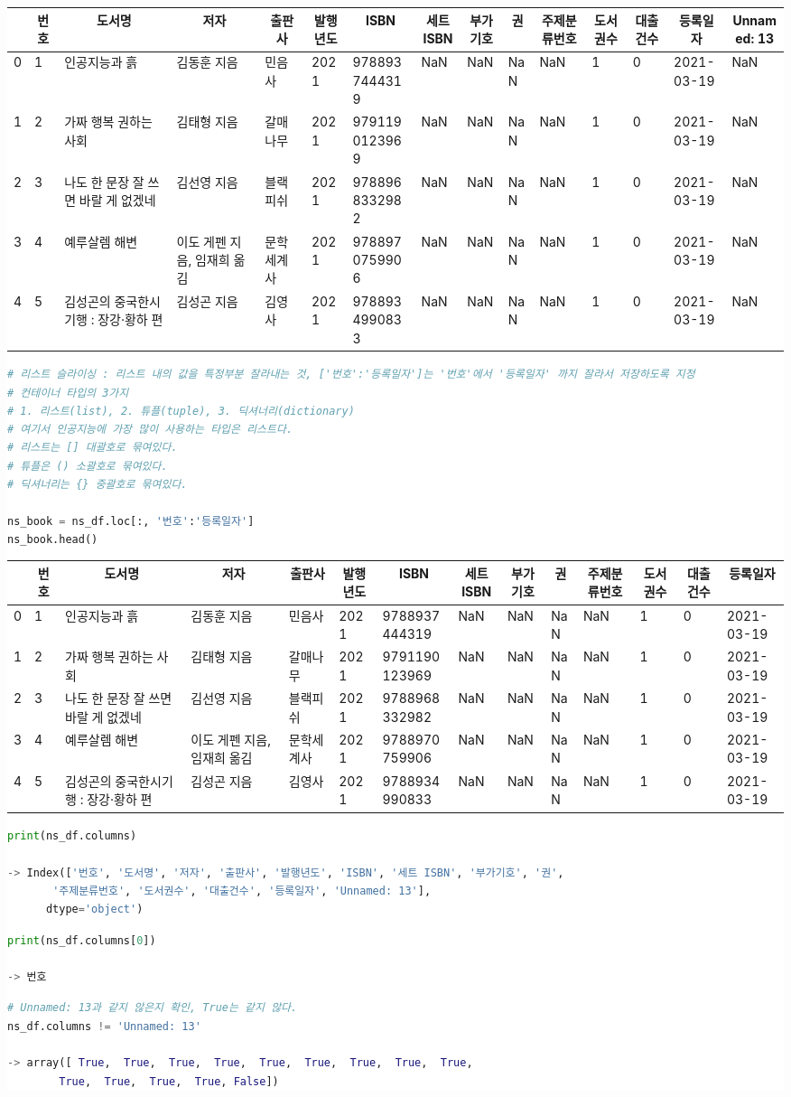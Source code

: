 |      | 번호 | 도서명                               | 저자                        | 출판사     | 발행년도 | ISBN          | 세트 ISBN | 부가기호 | 권   | 주제분류번호 | 도서권수 | 대출건수 | 등록일자   | Unnamed: 13 |
| ---- | ---- | ------------------------------------ | --------------------------- | ---------- | -------- | ------------- | --------- | -------- | ---- | ------------ | -------- | -------- | ---------- | ----------- |
| 0    | 1    | 인공지능과 흙                        | 김동훈 지음                 | 민음사     | 2021     | 9788937444319 | NaN       | NaN      | NaN  | NaN          | 1        | 0        | 2021-03-19 | NaN         |
| 1    | 2    | 가짜 행복 권하는 사회                | 김태형 지음                 | 갈매나무   | 2021     | 9791190123969 | NaN       | NaN      | NaN  | NaN          | 1        | 0        | 2021-03-19 | NaN         |
| 2    | 3    | 나도 한 문장 잘 쓰면 바랄 게 없겠네  | 김선영 지음                 | 블랙피쉬   | 2021     | 9788968332982 | NaN       | NaN      | NaN  | NaN          | 1        | 0        | 2021-03-19 | NaN         |
| 3    | 4    | 예루살렘 해변                        | 이도 게펜 지음, 임재희 옮김 | 문학세계사 | 2021     | 9788970759906 | NaN       | NaN      | NaN  | NaN          | 1        | 0        | 2021-03-19 | NaN         |
| 4    | 5    | 김성곤의 중국한시기행 : 장강·황하 편 | 김성곤 지음                 | 김영사     | 2021     | 9788934990833 | NaN       | NaN      | NaN  | NaN          | 1        | 0        | 2021-03-19 | NaN         |

```python
# 리스트 슬라이싱 : 리스트 내의 값을 특정부분 잘라내는 것, ['번호':'등록일자']는 '번호'에서 '등록일자' 까지 잘라서 저장하도록 지정 
# 컨테이너 타입의 3가지
# 1. 리스트(list), 2. 튜플(tuple), 3. 딕셔너리(dictionary)
# 여기서 인공지능에 가장 많이 사용하는 타입은 리스트다. 
# 리스트는 [] 대괄호로 묶여있다.
# 튜플은 () 소괄호로 묶여있다.
# 딕셔너리는 {} 중괄호로 묶여있다.

ns_book = ns_df.loc[:, '번호':'등록일자']
ns_book.head()
```

|      | 번호 | 도서명                               | 저자                        | 출판사     | 발행년도 | ISBN          | 세트 ISBN | 부가기호 | 권   | 주제분류번호 | 도서권수 | 대출건수 | 등록일자   |
| ---- | ---- | ------------------------------------ | --------------------------- | ---------- | -------- | ------------- | --------- | -------- | ---- | ------------ | -------- | -------- | ---------- |
| 0    | 1    | 인공지능과 흙                        | 김동훈 지음                 | 민음사     | 2021     | 9788937444319 | NaN       | NaN      | NaN  | NaN          | 1        | 0        | 2021-03-19 |
| 1    | 2    | 가짜 행복 권하는 사회                | 김태형 지음                 | 갈매나무   | 2021     | 9791190123969 | NaN       | NaN      | NaN  | NaN          | 1        | 0        | 2021-03-19 |
| 2    | 3    | 나도 한 문장 잘 쓰면 바랄 게 없겠네  | 김선영 지음                 | 블랙피쉬   | 2021     | 9788968332982 | NaN       | NaN      | NaN  | NaN          | 1        | 0        | 2021-03-19 |
| 3    | 4    | 예루살렘 해변                        | 이도 게펜 지음, 임재희 옮김 | 문학세계사 | 2021     | 9788970759906 | NaN       | NaN      | NaN  | NaN          | 1        | 0        | 2021-03-19 |
| 4    | 5    | 김성곤의 중국한시기행 : 장강·황하 편 | 김성곤 지음                 | 김영사     | 2021     | 9788934990833 | NaN       | NaN      | NaN  | NaN          | 1        | 0        | 2021-03-19 |

```python
print(ns_df.columns)

-> Index(['번호', '도서명', '저자', '출판사', '발행년도', 'ISBN', '세트 ISBN', '부가기호', '권',
       '주제분류번호', '도서권수', '대출건수', '등록일자', 'Unnamed: 13'],
      dtype='object')
```

```python
print(ns_df.columns[0])

-> 번호
```

```python
# Unnamed: 13과 같지 않은지 확인, True는 같지 않다.
ns_df.columns != 'Unnamed: 13'

-> array([ True,  True,  True,  True,  True,  True,  True,  True,  True,
        True,  True,  True,  True, False])
```
